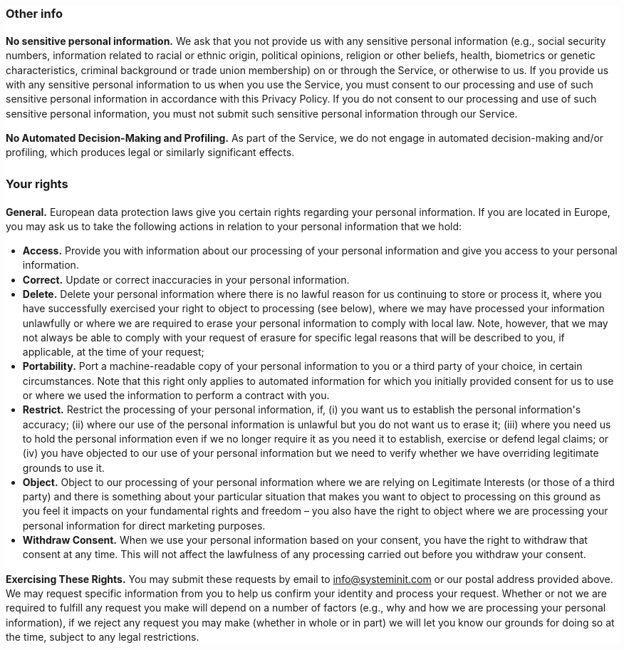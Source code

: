 ### Other info

**No sensitive personal information.** We ask that you not provide us with any sensitive personal information (e.g., social security numbers, information related to racial or ethnic origin, political opinions, religion or other beliefs, health, biometrics or genetic characteristics, criminal background or trade union membership) on or through the Service, or otherwise to us. If you provide us with any sensitive personal information to us when you use the Service, you must consent to our processing and use of such sensitive personal information in accordance with this Privacy Policy. If you do not consent to our processing and use of such sensitive personal information, you must not submit such sensitive personal information through our Service.

**No Automated Decision-Making and Profiling.** As part of the Service, we do not engage in automated decision-making and/or profiling, which produces legal or similarly significant effects. 

### Your rights

**General.** European data protection laws give you certain rights regarding your personal information. If you are located in Europe, you may ask us to take the following actions in relation to your personal information that we hold:
- **Access.** Provide you with information about our processing of your personal information and give you access to your personal information.
- **Correct.** Update or correct inaccuracies in your personal information.
- **Delete.** Delete your personal information where there is no lawful reason for us continuing to store or process it, where you have successfully exercised your right to object to processing (see below), where we may have processed your information unlawfully or where we are required to erase your personal information to comply with local law. Note, however, that we may not always be able to comply with your request of erasure for specific legal reasons that will be described to you, if applicable, at the time of your request; 
- **Portability.** Port a machine-readable copy of your personal information to you or a third party of your choice, in certain circumstances. Note that this right only applies to automated information for which you initially provided consent for us to use or where we used the information to perform a contract with you.
- **Restrict.** Restrict the processing of your personal information, if, (i) you want us to establish the personal information's accuracy; (ii) where our use of the personal information is unlawful but you do not want us to erase it; (iii) where you need us to hold the personal information even if we no longer require it as you need it to establish, exercise or defend legal claims; or (iv) you have objected to our use of your personal information but we need to verify whether we have overriding legitimate grounds to use it.
- **Object.** Object to our processing of your personal information where we are relying on Legitimate Interests (or those of a third party) and there is something about your particular situation that makes you want to object to processing on this ground as you feel it impacts on your fundamental rights and freedom – you also have the right to object where we are processing your personal information for direct marketing purposes.
- **Withdraw Consent.** When we use your personal information based on your consent, you have the right to withdraw that consent at any time. This will not affect the lawfulness of any processing carried out before you withdraw your consent.  

**Exercising These Rights.** You may submit these requests by email to [info@systeminit.com](mailto:info@systeminit.com) or our postal address provided above. We may request specific information from you to help us confirm your identity and process your request. Whether or not we are required to fulfill any request you make will depend on a number of factors (e.g., why and how we are processing your personal information), if we reject any request you may make (whether in whole or in part) we will let you know our grounds for doing so at the time, subject to any legal restrictions.  
